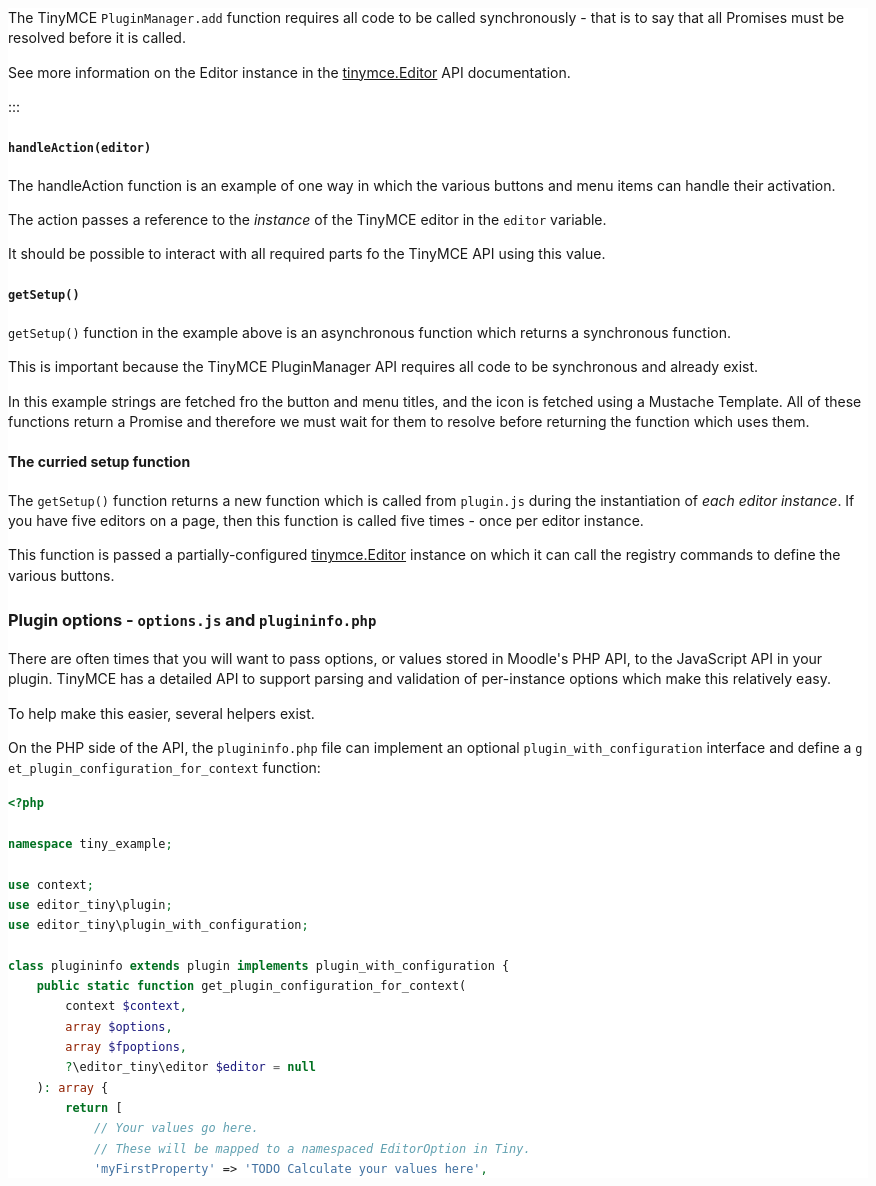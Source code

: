 The TinyMCE `PluginManager.add` function requires all code to be called synchronously - that is to say that all Promises must be resolved before it is called.

See more information on the Editor instance in the [tinymce.Editor](https://www.tiny.cloud/docs/tinymce/6/apis/tinymce.editor/) API documentation.

:::

#### `handleAction(editor)`

The handleAction function is an example of one way in which the various buttons and menu items can handle their activation.

The action passes a reference to the _instance_ of the TinyMCE editor in the `editor` variable.

It should be possible to interact with all required parts fo the TinyMCE API using this value.

#### `getSetup()`

`getSetup()` function in the example above is an asynchronous function which returns a synchronous function.

This is important because the TinyMCE PluginManager API requires all code to be synchronous and already exist.

In this example strings are fetched fro the button and menu titles, and the icon is fetched using a Mustache Template. All of these functions return a Promise and therefore we must wait for them to resolve before returning the function which uses them.

#### The curried setup function

The `getSetup()` function returns a new function which is called from `plugin.js` during the instantiation of _each editor instance_. If you have five editors on a page, then this function is called five times - once per editor instance.

This function is passed a partially-configured [tinymce.Editor](https://www.tiny.cloud/docs/tinymce/6/apis/tinymce.editor/) instance on which it can call the registry commands to define the various buttons.

### Plugin options - `options.js` and `plugininfo.php`

There are often times that you will want to pass options, or values stored in Moodle's PHP API, to the JavaScript API in your plugin. TinyMCE has a detailed API to support parsing and validation of per-instance options which make this relatively easy.

To help make this easier, several helpers exist.

On the PHP side of the API, the `plugininfo.php` file can implement an optional `plugin_with_configuration` interface and define a `get_plugin_configuration_for_context` function:

```php title="lib/editor/tiny/plugins/example/classes/plugininfo.php"
<?php

namespace tiny_example;

use context;
use editor_tiny\plugin;
use editor_tiny\plugin_with_configuration;

class plugininfo extends plugin implements plugin_with_configuration {
    public static function get_plugin_configuration_for_context(
        context $context,
        array $options,
        array $fpoptions,
        ?\editor_tiny\editor $editor = null
    ): array {
        return [
            // Your values go here.
            // These will be mapped to a namespaced EditorOption in Tiny.
            'myFirstProperty' => 'TODO Calculate your values here',
```
